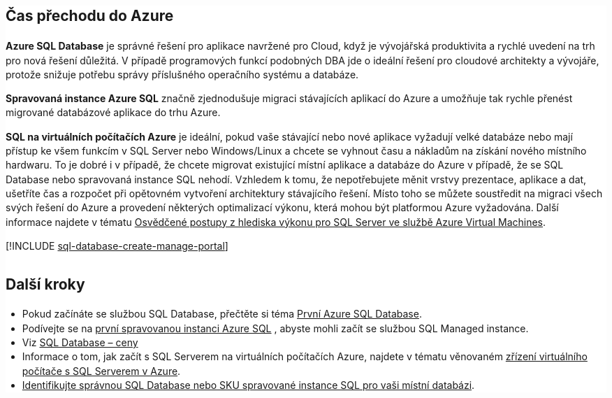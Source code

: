 ## <a name="time-to-move-to-azure"></a><a name="market"></a>Čas přechodu do Azure

**Azure SQL Database** je správné řešení pro aplikace navržené pro Cloud, když je vývojářská produktivita a rychlé uvedení na trh pro nová řešení důležitá. V případě programových funkcí podobných DBA jde o ideální řešení pro cloudové architekty a vývojáře, protože snižuje potřebu správy příslušného operačního systému a databáze.

**Spravovaná instance Azure SQL** značně zjednodušuje migraci stávajících aplikací do Azure a umožňuje tak rychle přenést migrované databázové aplikace do trhu Azure.

**SQL na virtuálních počítačích Azure** je ideální, pokud vaše stávající nebo nové aplikace vyžadují velké databáze nebo mají přístup ke všem funkcím v SQL Server nebo Windows/Linux a chcete se vyhnout času a nákladům na získání nového místního hardwaru. To je dobré i v případě, že chcete migrovat existující místní aplikace a databáze do Azure v případě, že se SQL Database nebo spravovaná instance SQL nehodí. Vzhledem k tomu, že nepotřebujete měnit vrstvy prezentace, aplikace a dat, ušetříte čas a rozpočet při opětovném vytvoření architektury stávajícího řešení. Místo toho se můžete soustředit na migraci všech svých řešení do Azure a provedení některých optimalizací výkonu, která mohou být platformou Azure vyžadována. Další informace najdete v tématu [Osvědčené postupy z hlediska výkonu pro SQL Server ve službě Azure Virtual Machines](virtual-machines/windows/performance-guidelines-best-practices.md).

[!INCLUDE [sql-database-create-manage-portal](includes/sql-database-create-manage-portal.md)]

## <a name="next-steps"></a>Další kroky

- Pokud začínáte se službou SQL Database, přečtěte si téma [První Azure SQL Database](database/single-database-create-quickstart.md).
- Podívejte se na [první spravovanou instanci Azure SQL](managed-instance/instance-create-quickstart.md) , abyste mohli začít se službou SQL Managed instance. 
- Viz [SQL Database – ceny](https://azure.microsoft.com/pricing/details/sql-database/)
- Informace o tom, jak začít s SQL Serverem na virtuálních počítačích Azure, najdete v tématu věnovaném [zřízení virtuálního počítače s SQL Serverem v Azure](virtual-machines/windows/create-sql-vm-portal.md).
- [Identifikujte správnou SQL Database nebo SKU spravované instance SQL pro vaši místní databázi](/sql/dma/dma-sku-recommend-sql-db/).
